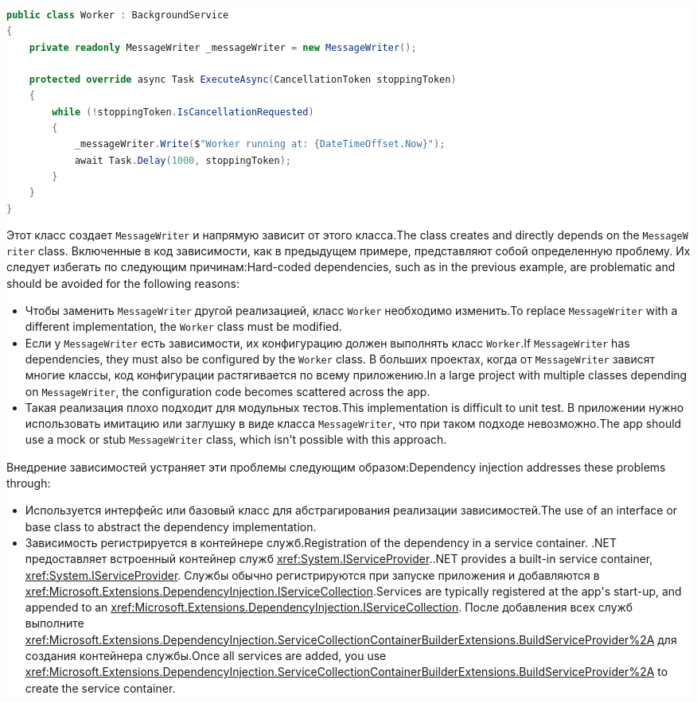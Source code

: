 ```csharp
public class Worker : BackgroundService
{
    private readonly MessageWriter _messageWriter = new MessageWriter();

    protected override async Task ExecuteAsync(CancellationToken stoppingToken)
    {
        while (!stoppingToken.IsCancellationRequested)
        {
            _messageWriter.Write($"Worker running at: {DateTimeOffset.Now}");
            await Task.Delay(1000, stoppingToken);
        }
    }
}
```

<span data-ttu-id="3408f-110">Этот класс создает `MessageWriter` и напрямую зависит от этого класса.</span><span class="sxs-lookup"><span data-stu-id="3408f-110">The class creates and directly depends on the `MessageWriter` class.</span></span> <span data-ttu-id="3408f-111">Включенные в код зависимости, как в предыдущем примере, представляют собой определенную проблему. Их следует избегать по следующим причинам:</span><span class="sxs-lookup"><span data-stu-id="3408f-111">Hard-coded dependencies, such as in the previous example, are problematic and should be avoided for the following reasons:</span></span>

- <span data-ttu-id="3408f-112">Чтобы заменить `MessageWriter` другой реализацией, класс `Worker` необходимо изменить.</span><span class="sxs-lookup"><span data-stu-id="3408f-112">To replace `MessageWriter` with a different implementation, the `Worker` class must be modified.</span></span>
- <span data-ttu-id="3408f-113">Если у `MessageWriter` есть зависимости, их конфигурацию должен выполнять класс `Worker`.</span><span class="sxs-lookup"><span data-stu-id="3408f-113">If `MessageWriter` has dependencies, they must also be configured by the `Worker` class.</span></span> <span data-ttu-id="3408f-114">В больших проектах, когда от `MessageWriter` зависят многие классы, код конфигурации растягивается по всему приложению.</span><span class="sxs-lookup"><span data-stu-id="3408f-114">In a large project with multiple classes depending on `MessageWriter`, the configuration code becomes scattered across the app.</span></span>
- <span data-ttu-id="3408f-115">Такая реализация плохо подходит для модульных тестов.</span><span class="sxs-lookup"><span data-stu-id="3408f-115">This implementation is difficult to unit test.</span></span> <span data-ttu-id="3408f-116">В приложении нужно использовать имитацию или заглушку в виде класса `MessageWriter`, что при таком подходе невозможно.</span><span class="sxs-lookup"><span data-stu-id="3408f-116">The app should use a mock or stub `MessageWriter` class, which isn't possible with this approach.</span></span>

<span data-ttu-id="3408f-117">Внедрение зависимостей устраняет эти проблемы следующим образом:</span><span class="sxs-lookup"><span data-stu-id="3408f-117">Dependency injection addresses these problems through:</span></span>

- <span data-ttu-id="3408f-118">Используется интерфейс или базовый класс для абстрагирования реализации зависимостей.</span><span class="sxs-lookup"><span data-stu-id="3408f-118">The use of an interface or base class to abstract the dependency implementation.</span></span>
- <span data-ttu-id="3408f-119">Зависимость регистрируется в контейнере служб.</span><span class="sxs-lookup"><span data-stu-id="3408f-119">Registration of the dependency in a service container.</span></span> <span data-ttu-id="3408f-120">.NET предоставляет встроенный контейнер служб <xref:System.IServiceProvider>.</span><span class="sxs-lookup"><span data-stu-id="3408f-120">.NET provides a built-in service container, <xref:System.IServiceProvider>.</span></span> <span data-ttu-id="3408f-121">Службы обычно регистрируются при запуске приложения и добавляются в <xref:Microsoft.Extensions.DependencyInjection.IServiceCollection>.</span><span class="sxs-lookup"><span data-stu-id="3408f-121">Services are typically registered at the app's start-up, and appended to an <xref:Microsoft.Extensions.DependencyInjection.IServiceCollection>.</span></span> <span data-ttu-id="3408f-122">После добавления всех служб выполните <xref:Microsoft.Extensions.DependencyInjection.ServiceCollectionContainerBuilderExtensions.BuildServiceProvider%2A> для создания контейнера службы.</span><span class="sxs-lookup"><span data-stu-id="3408f-122">Once all services are added, you use <xref:Microsoft.Extensions.DependencyInjection.ServiceCollectionContainerBuilderExtensions.BuildServiceProvider%2A> to create the service container.</span></span>